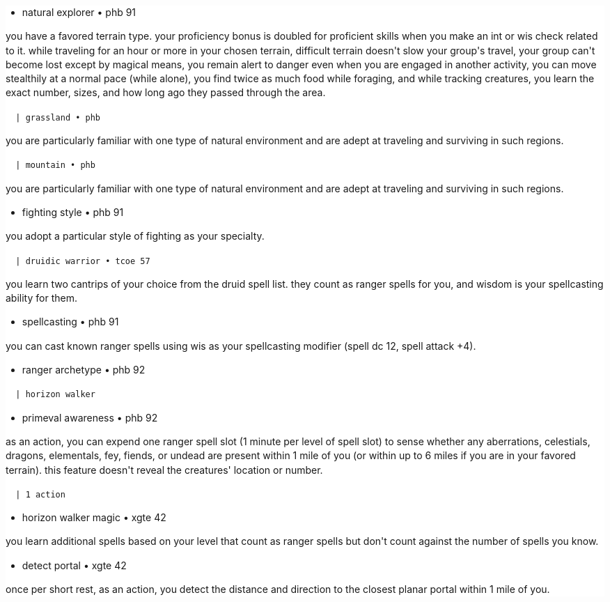 -   natural explorer • phb 91

you have a favored terrain type. your proficiency bonus is doubled for
proficient skills when you make an int or wis check related to it. while
traveling for an hour or more in your chosen terrain, difficult terrain
doesn't slow your group's travel, your group can't become lost except by
magical means, you remain alert to danger even when you are engaged in
another activity, you can move stealthily at a normal pace (while
alone), you find twice as much food while foraging, and while tracking
creatures, you learn the exact number, sizes, and how long ago they
passed through the area.

`  | grassland • phb `

you are particularly familiar with one type of natural environment and
are adept at traveling and surviving in such regions.

`  | mountain • phb `

you are particularly familiar with one type of natural environment and
are adept at traveling and surviving in such regions.

-   fighting style • phb 91

you adopt a particular style of fighting as your specialty.

`  | druidic warrior • tcoe 57 `

you learn two cantrips of your choice from the druid spell list. they
count as ranger spells for you, and wisdom is your spellcasting ability
for them.

-   spellcasting • phb 91

you can cast known ranger spells using wis as your spellcasting modifier
(spell dc 12, spell attack +4).

-   ranger archetype • phb 92

`  | horizon walker `

-   primeval awareness • phb 92

as an action, you can expend one ranger spell slot (1 minute per level
of spell slot) to sense whether any aberrations, celestials, dragons,
elementals, fey, fiends, or undead are present within 1 mile of you (or
within up to 6 miles if you are in your favored terrain). this feature
doesn't reveal the creatures' location or number.

`  | 1 action `

-   horizon walker magic • xgte 42

you learn additional spells based on your level that count as ranger
spells but don\'t count against the number of spells you know.

-   detect portal • xgte 42

once per short rest, as an action, you detect the distance and direction
to the closest planar portal within 1 mile of you.
